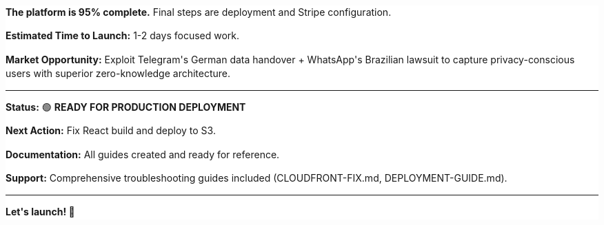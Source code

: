 **The platform is 95% complete.** Final steps are deployment and Stripe configuration.

**Estimated Time to Launch:** 1-2 days focused work.

**Market Opportunity:** Exploit Telegram's German data handover + WhatsApp's Brazilian lawsuit to capture privacy-conscious users with superior zero-knowledge architecture.

---

**Status:** 🟢 **READY FOR PRODUCTION DEPLOYMENT**

**Next Action:** Fix React build and deploy to S3.

**Documentation:** All guides created and ready for reference.

**Support:** Comprehensive troubleshooting guides included (CLOUDFRONT-FIX.md, DEPLOYMENT-GUIDE.md).

---

**Let's launch! 🚀**
